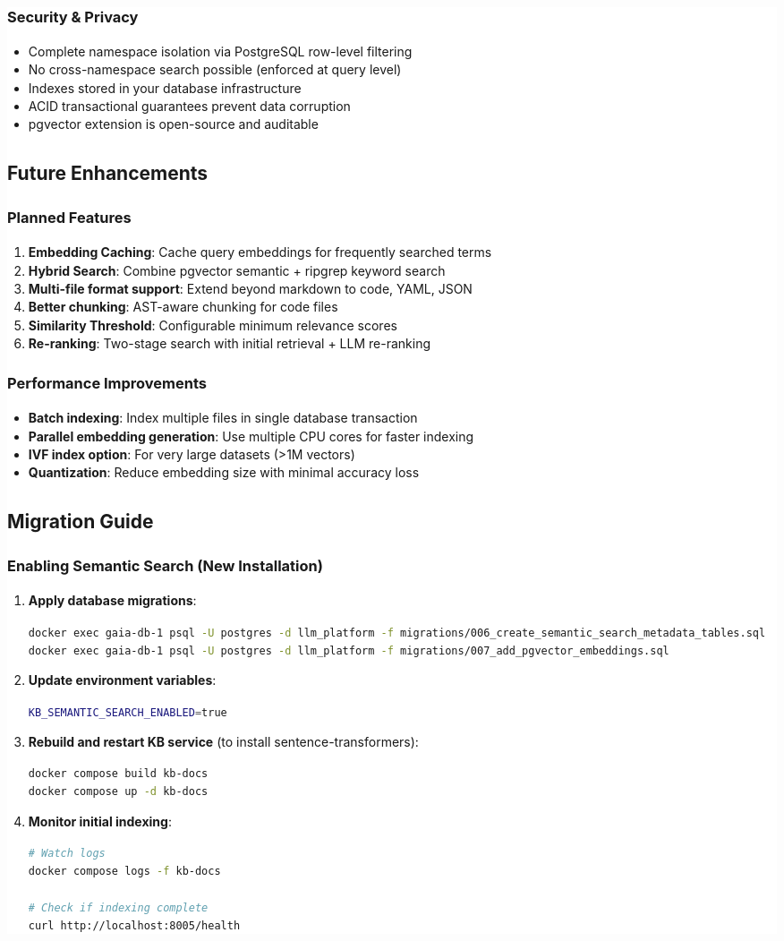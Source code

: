 ### Security & Privacy
- Complete namespace isolation via PostgreSQL row-level filtering
- No cross-namespace search possible (enforced at query level)
- Indexes stored in your database infrastructure
- ACID transactional guarantees prevent data corruption
- pgvector extension is open-source and auditable

## Future Enhancements

### Planned Features
1. **Embedding Caching**: Cache query embeddings for frequently searched terms
2. **Hybrid Search**: Combine pgvector semantic + ripgrep keyword search
3. **Multi-file format support**: Extend beyond markdown to code, YAML, JSON
4. **Better chunking**: AST-aware chunking for code files
5. **Similarity Threshold**: Configurable minimum relevance scores
6. **Re-ranking**: Two-stage search with initial retrieval + LLM re-ranking

### Performance Improvements
- **Batch indexing**: Index multiple files in single database transaction
- **Parallel embedding generation**: Use multiple CPU cores for faster indexing
- **IVF index option**: For very large datasets (>1M vectors)
- **Quantization**: Reduce embedding size with minimal accuracy loss

## Migration Guide

### Enabling Semantic Search (New Installation)

1. **Apply database migrations**:
   ```bash
   docker exec gaia-db-1 psql -U postgres -d llm_platform -f migrations/006_create_semantic_search_metadata_tables.sql
   docker exec gaia-db-1 psql -U postgres -d llm_platform -f migrations/007_add_pgvector_embeddings.sql
   ```

2. **Update environment variables**:
   ```bash
   KB_SEMANTIC_SEARCH_ENABLED=true
   ```

3. **Rebuild and restart KB service** (to install sentence-transformers):
   ```bash
   docker compose build kb-docs
   docker compose up -d kb-docs
   ```

4. **Monitor initial indexing**:
   ```bash
   # Watch logs
   docker compose logs -f kb-docs

   # Check if indexing complete
   curl http://localhost:8005/health
   ```
